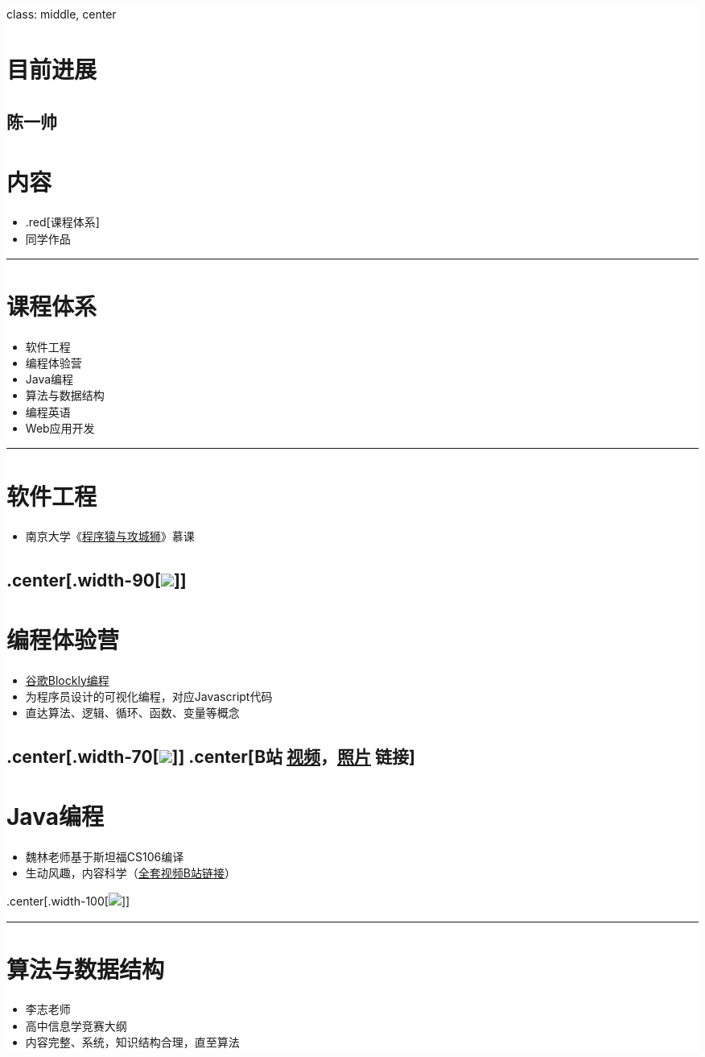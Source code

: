 class: middle, center

# 目前进展

陈一帅
---
# 内容
- .red[课程体系]
- 同学作品
---
# 课程体系
- 软件工程
- 编程体验营
- Java编程
- 算法与数据结构
- 编程英语
- Web应用开发
---
# 软件工程
- 南京大学《[程序猿与攻城狮](https://www.icourse163.org/course/NJU-1001616012)》慕课

.center[.width-90[![](./figures/student/nanda.png)]]
---
# 编程体验营
- [谷歌Blockly编程](https://blockly-games.appspot.com/?lang=zh-hans)
- 为程序员设计的可视化编程，对应Javascript代码
- 直达算法、逻辑、循环、函数、变量等概念

.center[.width-70[![](./figures/student/blockly.png)]]
.center[B站 [视频](https://h.bilibili.com/38320283)，[照片](https://www.bilibili.com/video/BV1oJ411F7aj) 链接]
---
# Java编程
  * 魏林老师基于斯坦福CS106编译
  * 生动风趣，内容科学（[全套视频B站链接](https://space.bilibili.com/393215832/)）

.center[.width-100[![](./figures/share/weil1.png)]]

---
# 算法与数据结构
* 李志老师
* 高中信息学竞赛大纲
* 内容完整、系统，知识结构合理，直至算法
